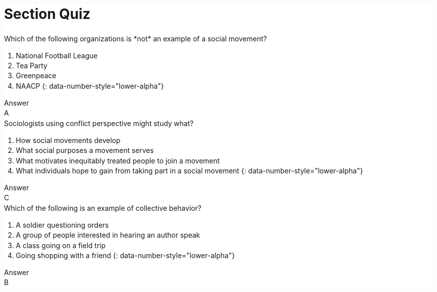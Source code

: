 # Section Quiz

<div data-type="exercise" class="exercise" data-element-type="section-quiz">
<div data-type="problem" class="problem" markdown="1">
Which of the following organizations is *not* an example of a social movement?

1.  National Football League
2.  Tea Party
3.  Greenpeace
4.  NAACP
{: data-number-style="lower-alpha"}

</div>
<div data-type="solution" class="solution" id="eip-id1169762558510" markdown="1">
<div data-type="title">
Answer
</div>
A

</div>
</div>

<div data-type="exercise" class="exercise" data-element-type="section-quiz">
<div data-type="problem" class="problem" markdown="1">
Sociologists using conflict perspective might study what?

1.  How social movements develop
2.  What social purposes a movement serves
3.  What motivates inequitably treated people to join a movement
4.  What individuals hope to gain from taking part in a social movement
{: data-number-style="lower-alpha"}

</div>
<div data-type="solution" class="solution" id="eip-id1169762770456" markdown="1">
<div data-type="title">
Answer
</div>
C

</div>
</div>

<div data-type="exercise" class="exercise" data-element-type="section-quiz">
<div data-type="problem" class="problem" markdown="1">
Which of the following is an example of collective behavior?

1.  A soldier questioning orders
2.  A group of people interested in hearing an author speak
3.  A class going on a field trip
4.  Going shopping with a friend
{: data-number-style="lower-alpha"}

</div>
<div data-type="solution" class="solution" id="eip-id1600842" markdown="1">
<div data-type="title">
Answer
</div>
B
